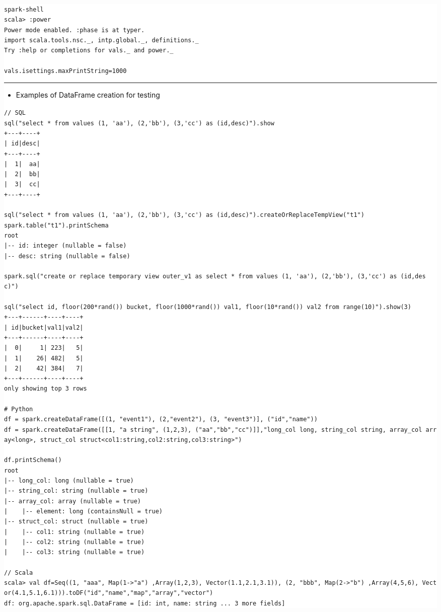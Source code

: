 ```
spark-shell
scala> :power
Power mode enabled. :phase is at typer.
import scala.tools.nsc._, intp.global._, definitions._
Try :help or completions for vals._ and power._

vals.isettings.maxPrintString=1000
```

---
 - Examples of DataFrame creation for testing
 ```
// SQL
sql("select * from values (1, 'aa'), (2,'bb'), (3,'cc') as (id,desc)").show
+---+----+
| id|desc|
+---+----+
|  1|  aa|
|  2|  bb|
|  3|  cc|
+---+----+

sql("select * from values (1, 'aa'), (2,'bb'), (3,'cc') as (id,desc)").createOrReplaceTempView("t1")
spark.table("t1").printSchema
root
 |-- id: integer (nullable = false)
 |-- desc: string (nullable = false)

spark.sql("create or replace temporary view outer_v1 as select * from values (1, 'aa'), (2,'bb'), (3,'cc') as (id,desc)")

sql("select id, floor(200*rand()) bucket, floor(1000*rand()) val1, floor(10*rand()) val2 from range(10)").show(3)
+---+------+----+----+
| id|bucket|val1|val2|
+---+------+----+----+
|  0|     1| 223|   5|
|  1|    26| 482|   5|
|  2|    42| 384|   7|
+---+------+----+----+
only showing top 3 rows

# Python
df = spark.createDataFrame([(1, "event1"), (2,"event2"), (3, "event3")], ("id","name"))
df = spark.createDataFrame([[1, "a string", (1,2,3), ("aa","bb","cc")]],"long_col long, string_col string, array_col array<long>, struct_col struct<col1:string,col2:string,col3:string>")

df.printSchema()
root
 |-- long_col: long (nullable = true)
 |-- string_col: string (nullable = true)
 |-- array_col: array (nullable = true)
 |    |-- element: long (containsNull = true)
 |-- struct_col: struct (nullable = true)
 |    |-- col1: string (nullable = true)
 |    |-- col2: string (nullable = true)
 |    |-- col3: string (nullable = true)

// Scala
scala> val df=Seq((1, "aaa", Map(1->"a") ,Array(1,2,3), Vector(1.1,2.1,3.1)), (2, "bbb", Map(2->"b") ,Array(4,5,6), Vector(4.1,5.1,6.1))).toDF("id","name","map","array","vector")
df: org.apache.spark.sql.DataFrame = [id: int, name: string ... 3 more fields]
 ```

[id#0L]: ColumnStat(Some(10),Some(0),Some(9),Some(0),Some(8),Some(8),None,2)
[c0#24320L]: ColumnStat(Some(33),Some(0),Some(32),Some(0),Some(8),Some(8),Some(Histogram(3.937007874015748,[Lorg.apache.spark.sql.catalyst.plans.logical.HistogramBin;@77c9db55)),2)
[c1#24321]: ColumnStat(Some(896),Some(7.45430597672625E-4),Some(0.9986498874940231),Some(0),Some(8),Some(8),Some(Histogram(3.937007874015748,[Lorg.apache.spark.sql.catalyst.plans.logical.HistogramBin;@258f3e5)),2)
[c2#24322]: ColumnStat(Some(1),Some(0),Some(0),Some(0),Some(4),Some(4),Some(Histogram(3.937007874015748,[Lorg.apache.spark.sql.catalyst.plans.logical.HistogramBin;@45f675a4)),2)
[c0#12161L]: ColumnStat(Some(33),Some(0),Some(32),Some(0),Some(8),Some(8),Some(Histogram(3.937007874015748,[Lorg.apache.spark.sql.catalyst.plans.logical.HistogramBin;@4d6cfa5)),2)
